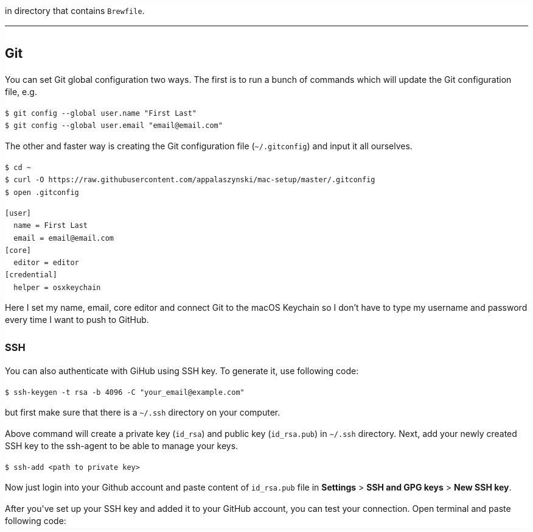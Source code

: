 in directory that contains `Brewfile`.

---

## Git

You can set Git global configuration two ways. The first is to run a bunch of commands which will update the Git configuration file, e.g.

```shell
$ git config --global user.name "First Last"
$ git config --global user.email "email@email.com"
```

The other and faster way is creating the Git configuration file (`~/.gitconfig`) and input it all ourselves.

```shell
$ cd ~
$ curl -O https://raw.githubusercontent.com/appalaszynski/mac-setup/master/.gitconfig
$ open .gitconfig
```

```properties
[user]
  name = First Last
  email = email@email.com
[core]
  editor = editor
[credential]
  helper = osxkeychain
```

Here I set my name, email, core editor and connect Git to the macOS Keychain so I don’t have to type my username and password every time I want to push to GitHub.

### SSH

You can also authenticate with GiHub using SSH key. To generate it, use following code:

```shell
$ ssh-keygen -t rsa -b 4096 -C "your_email@example.com"
```

but first make sure that there is a `~/.ssh` directory on your computer.

Above command will create a private key (`id_rsa`) and public key (`id_rsa.pub`) in `~/.ssh` directory.
Next, add your newly created SSH key to the ssh-agent to be able to manage your keys.

```shell
$ ssh-add <path to private key>
```

Now just login into your Github account and paste content of `id_rsa.pub` file in **Settings** > **SSH and GPG keys** > **New SSH key**.

After you've set up your SSH key and added it to your GitHub account, you can test your connection. Open terminal and paste following code:
